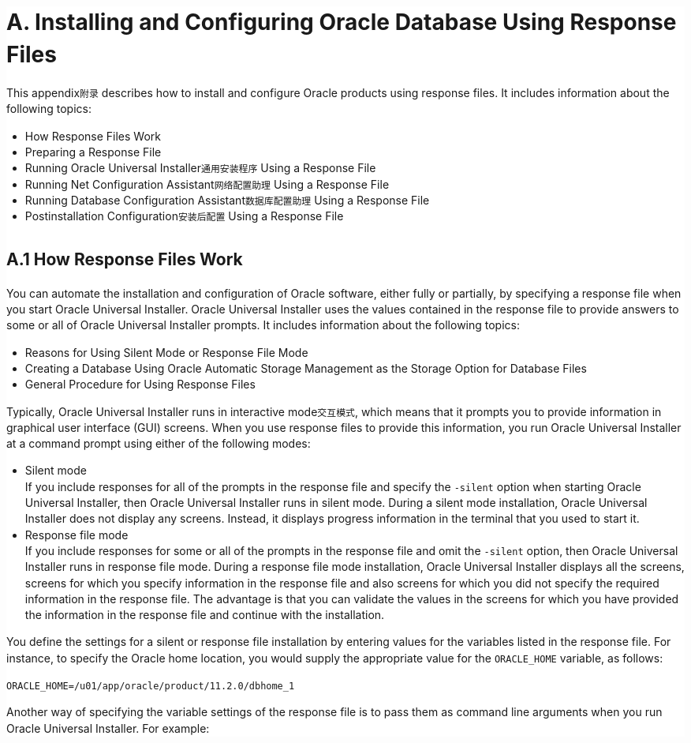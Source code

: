 # A. Installing and Configuring Oracle Database Using Response Files

This appendix`附录` describes how to install and configure Oracle products using response files. It includes information about the following topics:

- How Response Files Work
- Preparing a Response File
- Running Oracle Universal Installer`通用安装程序` Using a Response File
- Running Net Configuration Assistant`网络配置助理` Using a Response File
- Running Database Configuration Assistant`数据库配置助理` Using a Response File
- Postinstallation Configuration`安装后配置` Using a Response File

## A.1 How Response Files Work

You can automate the installation and configuration of Oracle software, either fully or partially, by specifying a response file when you start Oracle Universal Installer. Oracle Universal Installer uses the values contained in the response file to provide answers to some or all of Oracle Universal Installer prompts. It includes information about the following topics:

- Reasons for Using Silent Mode or Response File Mode
- Creating a Database Using Oracle Automatic Storage Management as the Storage Option for Database Files
- General Procedure for Using Response Files

Typically, Oracle Universal Installer runs in interactive mode`交互模式`, which means that it prompts you to provide information in graphical user interface (GUI) screens. When you use response files to provide this information, you run Oracle Universal Installer at a command prompt using either of the following modes:

- Silent mode  
If you include responses for all of the prompts in the response file and specify the `-silent` option when starting Oracle Universal Installer, then Oracle Universal Installer runs in silent mode. During a silent mode installation, Oracle Universal Installer does not display any screens. Instead, it displays progress information in the terminal that you used to start it.
- Response file mode  
If you include responses for some or all of the prompts in the response file and omit the `-silent` option, then Oracle Universal Installer runs in response file mode. During a response file mode installation, Oracle Universal Installer displays all the screens, screens for which you specify information in the response file and also screens for which you did not specify the required information in the response file. The advantage is that you can validate the values in the screens for which you have provided the information in the response file and continue with the installation.

You define the settings for a silent or response file installation by entering values for the variables listed in the response file. For instance, to specify the Oracle home location, you would supply the appropriate value for the `ORACLE_HOME` variable, as follows:

```
ORACLE_HOME=/u01/app/oracle/product/11.2.0/dbhome_1
```

Another way of specifying the variable settings of the response file is to pass them as command line arguments when you run Oracle Universal Installer. For example:
